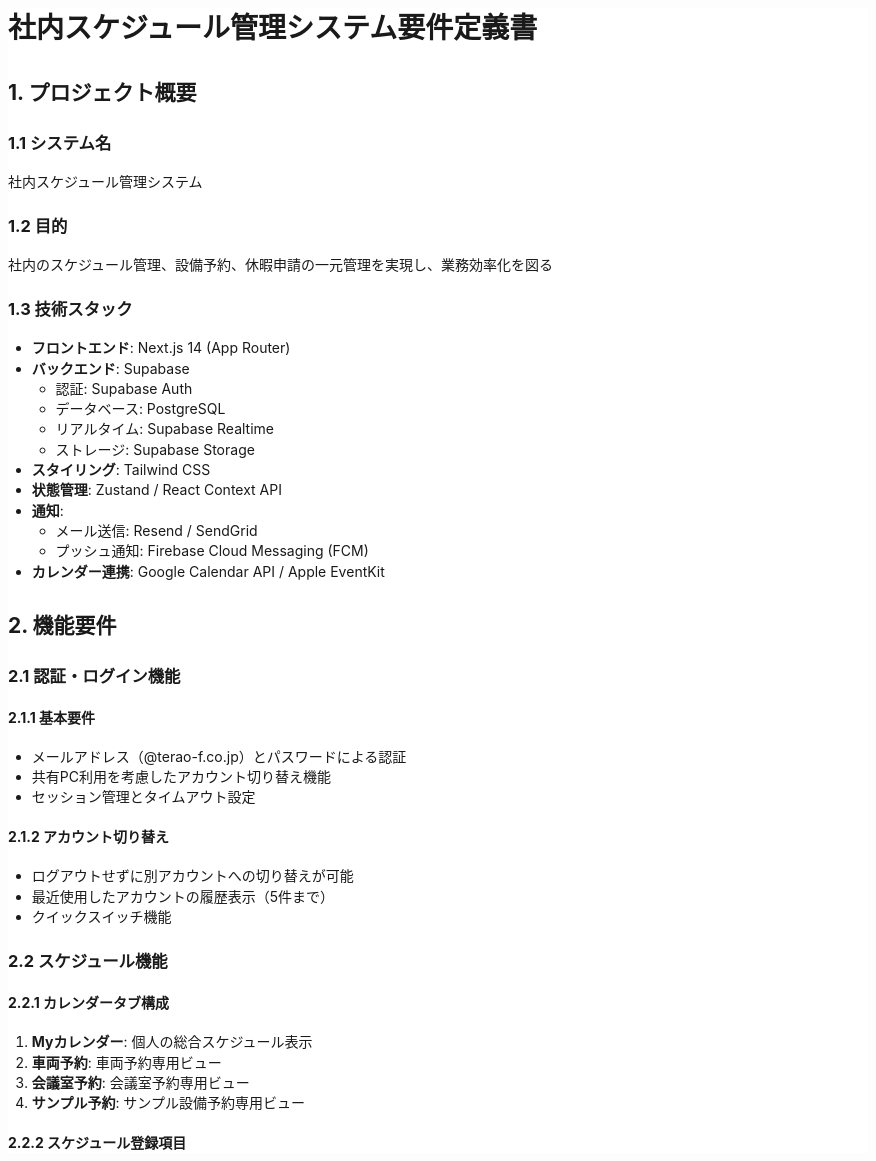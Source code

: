 # 社内スケジュール管理システム要件定義書

## 1. プロジェクト概要

### 1.1 システム名
社内スケジュール管理システム

### 1.2 目的
社内のスケジュール管理、設備予約、休暇申請の一元管理を実現し、業務効率化を図る

### 1.3 技術スタック
- **フロントエンド**: Next.js 14 (App Router)
- **バックエンド**: Supabase
  - 認証: Supabase Auth
  - データベース: PostgreSQL
  - リアルタイム: Supabase Realtime
  - ストレージ: Supabase Storage
- **スタイリング**: Tailwind CSS
- **状態管理**: Zustand / React Context API
- **通知**: 
  - メール送信: Resend / SendGrid
  - プッシュ通知: Firebase Cloud Messaging (FCM)
- **カレンダー連携**: Google Calendar API / Apple EventKit

## 2. 機能要件

### 2.1 認証・ログイン機能

#### 2.1.1 基本要件
- メールアドレス（@terao-f.co.jp）とパスワードによる認証
- 共有PC利用を考慮したアカウント切り替え機能
- セッション管理とタイムアウト設定

#### 2.1.2 アカウント切り替え
- ログアウトせずに別アカウントへの切り替えが可能
- 最近使用したアカウントの履歴表示（5件まで）
- クイックスイッチ機能

### 2.2 スケジュール機能

#### 2.2.1 カレンダータブ構成
1. **Myカレンダー**: 個人の総合スケジュール表示
2. **車両予約**: 車両予約専用ビュー
3. **会議室予約**: 会議室予約専用ビュー
4. **サンプル予約**: サンプル設備予約専用ビュー

#### 2.2.2 スケジュール登録項目
